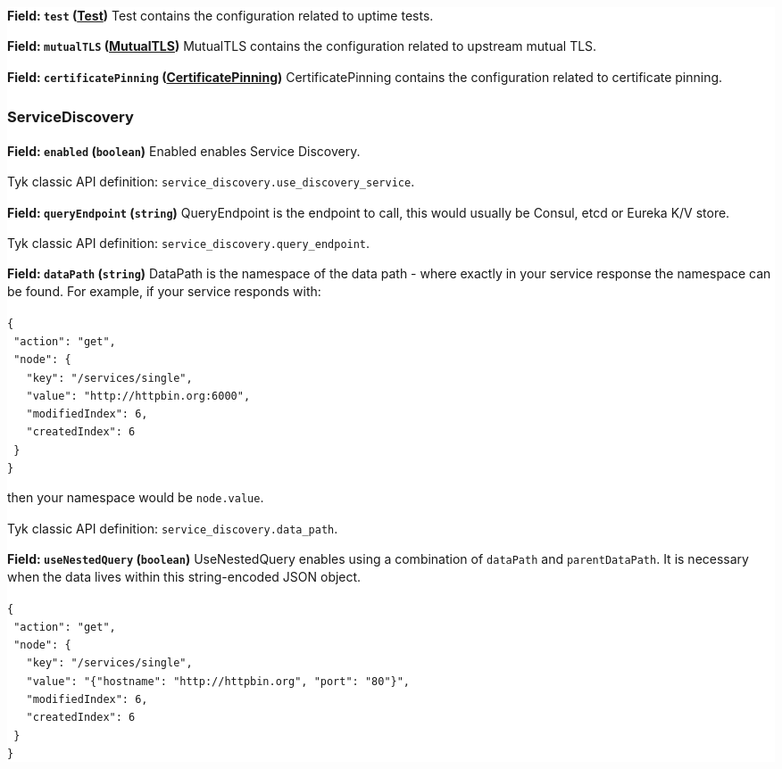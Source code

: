 **Field: `test` ([Test](#test))**
Test contains the configuration related to uptime tests.

**Field: `mutualTLS` ([MutualTLS](#mutualtls))**
MutualTLS contains the configuration related to upstream mutual TLS.

**Field: `certificatePinning` ([CertificatePinning](#certificatepinning))**
CertificatePinning contains the configuration related to certificate pinning.


### **ServiceDiscovery**

**Field: `enabled` (`boolean`)**
Enabled enables Service Discovery.

Tyk classic API definition: `service_discovery.use_discovery_service`.

**Field: `queryEndpoint` (`string`)**
QueryEndpoint is the endpoint to call, this would usually be Consul, etcd or Eureka K/V store.

Tyk classic API definition: `service_discovery.query_endpoint`.

**Field: `dataPath` (`string`)**
DataPath is the namespace of the data path - where exactly in your service response the namespace can be found.
For example, if your service responds with:


```
{
 "action": "get",
 "node": {
   "key": "/services/single",
   "value": "http://httpbin.org:6000",
   "modifiedIndex": 6,
   "createdIndex": 6
 }
}

```

then your namespace would be `node.value`.

Tyk classic API definition: `service_discovery.data_path`.

**Field: `useNestedQuery` (`boolean`)**
UseNestedQuery enables using a combination of `dataPath` and `parentDataPath`.
It is necessary when the data lives within this string-encoded JSON object.


```
{
 "action": "get",
 "node": {
   "key": "/services/single",
   "value": "{"hostname": "http://httpbin.org", "port": "80"}",
   "modifiedIndex": 6,
   "createdIndex": 6
 }
}

```
